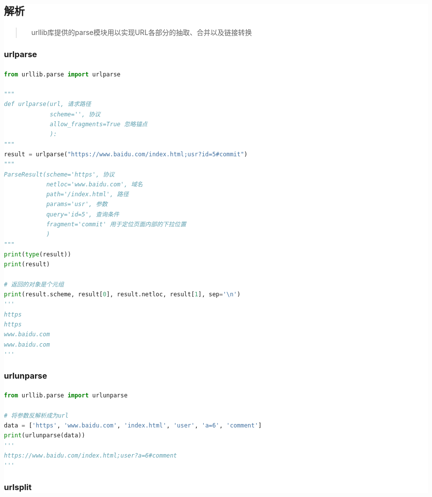 ## 解析

>     urllib库提供的parse模块用以实现URL各部分的抽取、合并以及链接转换

### urlparse

```python
from urllib.parse import urlparse

"""
def urlparse(url, 请求路径
             scheme='', 协议
             allow_fragments=True 忽略锚点
             ):
"""
result = urlparse("https://www.baidu.com/index.html;usr?id=5#commit")
"""
ParseResult(scheme='https', 协议
            netloc='www.baidu.com', 域名
            path='/index.html', 路径
            params='usr', 参数
            query='id=5', 查询条件
            fragment='commit' 用于定位页面内部的下拉位置
            )
"""
print(type(result))
print(result)

# 返回的对象是个元组
print(result.scheme, result[0], result.netloc, result[1], sep='\n')
'''
https
https
www.baidu.com
www.baidu.com
'''
```

### urlunparse

```python
from urllib.parse import urlunparse

# 将参数反解析成为url
data = ['https', 'www.baidu.com', 'index.html', 'user', 'a=6', 'comment']
print(urlunparse(data))
'''
https://www.baidu.com/index.html;user?a=6#comment
'''
```

### urlsplit
